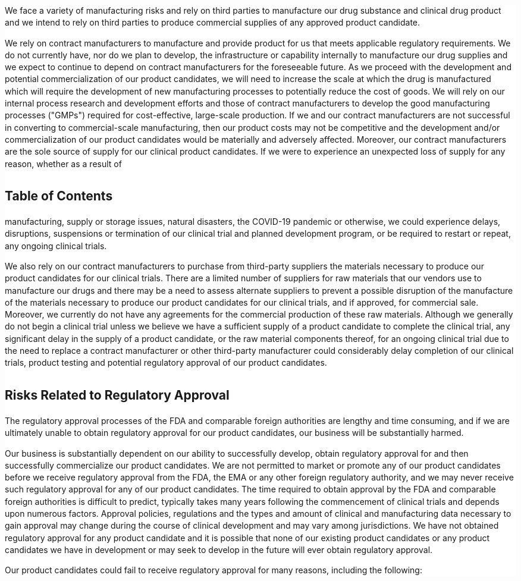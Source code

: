 We face a variety of manufacturing risks and rely on third parties to manufacture our drug substance and clinical drug product and we intend to rely on third parties to produce commercial supplies of any approved product candidate.

We rely on contract manufacturers to manufacture and provide product for us that meets applicable regulatory requirements. We do not currently have, nor do we plan to develop, the infrastructure or capability internally to manufacture our drug supplies and we expect to continue to depend on contract manufacturers for the foreseeable future. As we proceed with the development and potential commercialization of our product candidates, we will need to increase the scale at which the drug is manufactured which will require the development of new manufacturing processes to potentially reduce the cost of goods. We will rely on our internal process research and development efforts and those of contract manufacturers to develop the good manufacturing processes ("GMPs") required for cost-effective, large-scale production. If we and our contract manufacturers are not successful in converting to commercial-scale manufacturing, then our product costs may not be competitive and the development and/or commercialization of our product candidates would be materially and adversely affected. Moreover, our contract manufacturers are the sole source of supply for our clinical product candidates. If we were to experience an unexpected loss of supply for any reason, whether as a result of

## Table of Contents

manufacturing, supply or storage issues, natural disasters, the COVID-19 pandemic or otherwise, we could experience delays, disruptions, suspensions or termination of our clinical trial and planned development program, or be required to restart or repeat, any ongoing clinical trials.

We also rely on our contract manufacturers to purchase from third-party suppliers the materials necessary to produce our product candidates for our clinical trials. There are a limited number of suppliers for raw materials that our vendors use to manufacture our drugs and there may be a need to assess alternate suppliers to prevent a possible disruption of the manufacture of the materials necessary to produce our product candidates for our clinical trials, and if approved, for commercial sale. Moreover, we currently do not have any agreements for the commercial production of these raw materials. Although we generally do not begin a clinical trial unless we believe we have a sufficient supply of a product candidate to complete the clinical trial, any significant delay in the supply of a product candidate, or the raw material components thereof, for an ongoing clinical trial due to the need to replace a contract manufacturer or other third-party manufacturer could considerably delay completion of our clinical trials, product testing and potential regulatory approval of our product candidates.

## Risks Related to Regulatory Approval

The regulatory approval processes of the FDA and comparable foreign authorities are lengthy and time consuming, and if we are ultimately unable to obtain regulatory approval for our product candidates, our business will be substantially harmed.

Our business is substantially dependent on our ability to successfully develop, obtain regulatory approval for and then successfully commercialize our product candidates. We are not permitted to market or promote any of our product candidates before we receive regulatory approval from the FDA, the EMA or any other foreign regulatory authority, and we may never receive such regulatory approval for any of our product candidates. The time required to obtain approval by the FDA and comparable foreign authorities is difficult to predict, typically takes many years following the commencement of clinical trials and depends upon numerous factors. Approval policies, regulations and the types and amount of clinical and manufacturing data necessary to gain approval may change during the course of clinical development and may vary among jurisdictions. We have not obtained regulatory approval for any product candidate and it is possible that none of our existing product candidates or any product candidates we have in development or may seek to develop in the future will ever obtain regulatory approval.

Our product candidates could fail to receive regulatory approval for many reasons, including the following:

